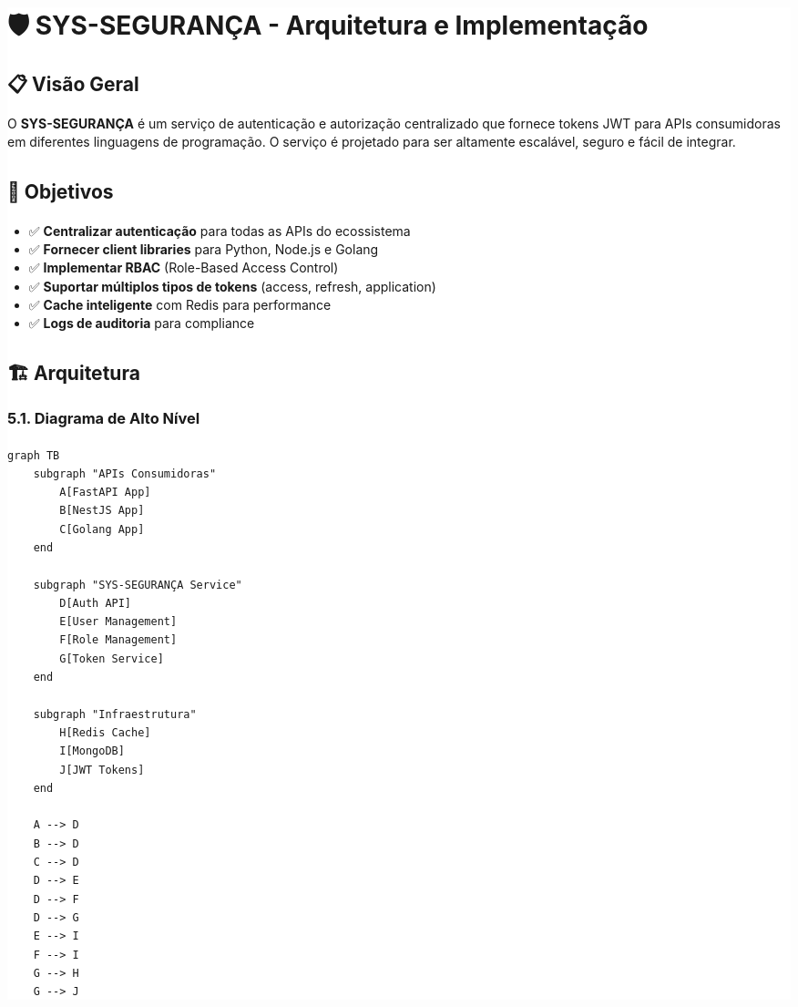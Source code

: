 # 🛡️ SYS-SEGURANÇA - Arquitetura e Implementação

## 📋 Visão Geral

O **SYS-SEGURANÇA** é um serviço de autenticação e autorização centralizado que fornece tokens JWT para APIs consumidoras em diferentes linguagens de programação. O serviço é projetado para ser altamente escalável, seguro e fácil de integrar.

## 🎯 Objetivos

- ✅ **Centralizar autenticação** para todas as APIs do ecossistema
- ✅ **Fornecer client libraries** para Python, Node.js e Golang
- ✅ **Implementar RBAC** (Role-Based Access Control)
- ✅ **Suportar múltiplos tipos de tokens** (access, refresh, application)
- ✅ **Cache inteligente** com Redis para performance
- ✅ **Logs de auditoria** para compliance

## 🏗️ Arquitetura

### 5.1. Diagrama de Alto Nível

```mermaid
graph TB
    subgraph "APIs Consumidoras"
        A[FastAPI App]
        B[NestJS App]
        C[Golang App]
    end
    
    subgraph "SYS-SEGURANÇA Service"
        D[Auth API]
        E[User Management]
        F[Role Management]
        G[Token Service]
    end
    
    subgraph "Infraestrutura"
        H[Redis Cache]
        I[MongoDB]
        J[JWT Tokens]
    end
    
    A --> D
    B --> D
    C --> D
    D --> E
    D --> F
    D --> G
    E --> I
    F --> I
    G --> H
    G --> J
```
